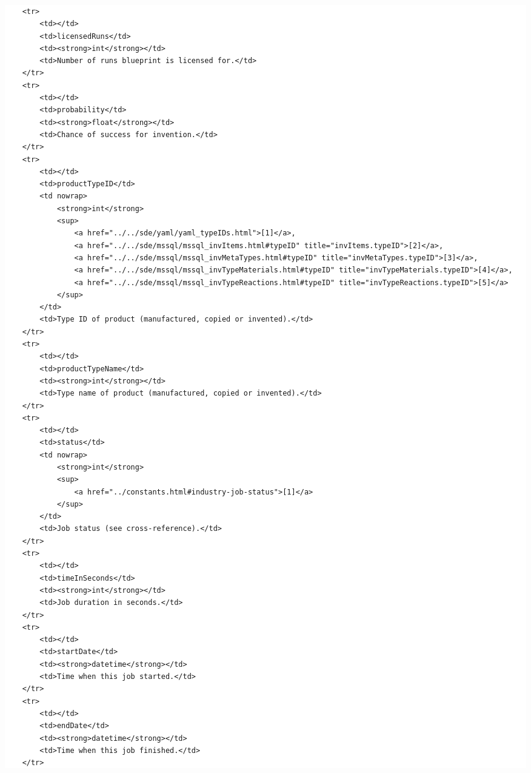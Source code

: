         <tr>
            <td></td>
            <td>licensedRuns</td>
            <td><strong>int</strong></td>
            <td>Number of runs blueprint is licensed for.</td>
        </tr>
        <tr>
            <td></td>
            <td>probability</td>
            <td><strong>float</strong></td>
            <td>Chance of success for invention.</td>
        </tr>
        <tr>
            <td></td>
            <td>productTypeID</td>
            <td nowrap>
                <strong>int</strong>
                <sup>
                    <a href="../../sde/yaml/yaml_typeIDs.html">[1]</a>,
                    <a href="../../sde/mssql/mssql_invItems.html#typeID" title="invItems.typeID">[2]</a>,
                    <a href="../../sde/mssql/mssql_invMetaTypes.html#typeID" title="invMetaTypes.typeID">[3]</a>,
                    <a href="../../sde/mssql/mssql_invTypeMaterials.html#typeID" title="invTypeMaterials.typeID">[4]</a>,
                    <a href="../../sde/mssql/mssql_invTypeReactions.html#typeID" title="invTypeReactions.typeID">[5]</a>
                </sup>
            </td>
            <td>Type ID of product (manufactured, copied or invented).</td>
        </tr>
        <tr>
            <td></td>
            <td>productTypeName</td>
            <td><strong>int</strong></td>
            <td>Type name of product (manufactured, copied or invented).</td>
        </tr>
        <tr>
            <td></td>
            <td>status</td>
            <td nowrap>
                <strong>int</strong>
                <sup>
                    <a href="../constants.html#industry-job-status">[1]</a>
                </sup>
            </td>
            <td>Job status (see cross-reference).</td>
        </tr>
        <tr>
            <td></td>
            <td>timeInSeconds</td>
            <td><strong>int</strong></td>
            <td>Job duration in seconds.</td>
        </tr>
        <tr>
            <td></td>
            <td>startDate</td>
            <td><strong>datetime</strong></td>
            <td>Time when this job started.</td>
        </tr>
        <tr>
            <td></td>
            <td>endDate</td>
            <td><strong>datetime</strong></td>
            <td>Time when this job finished.</td>
        </tr>